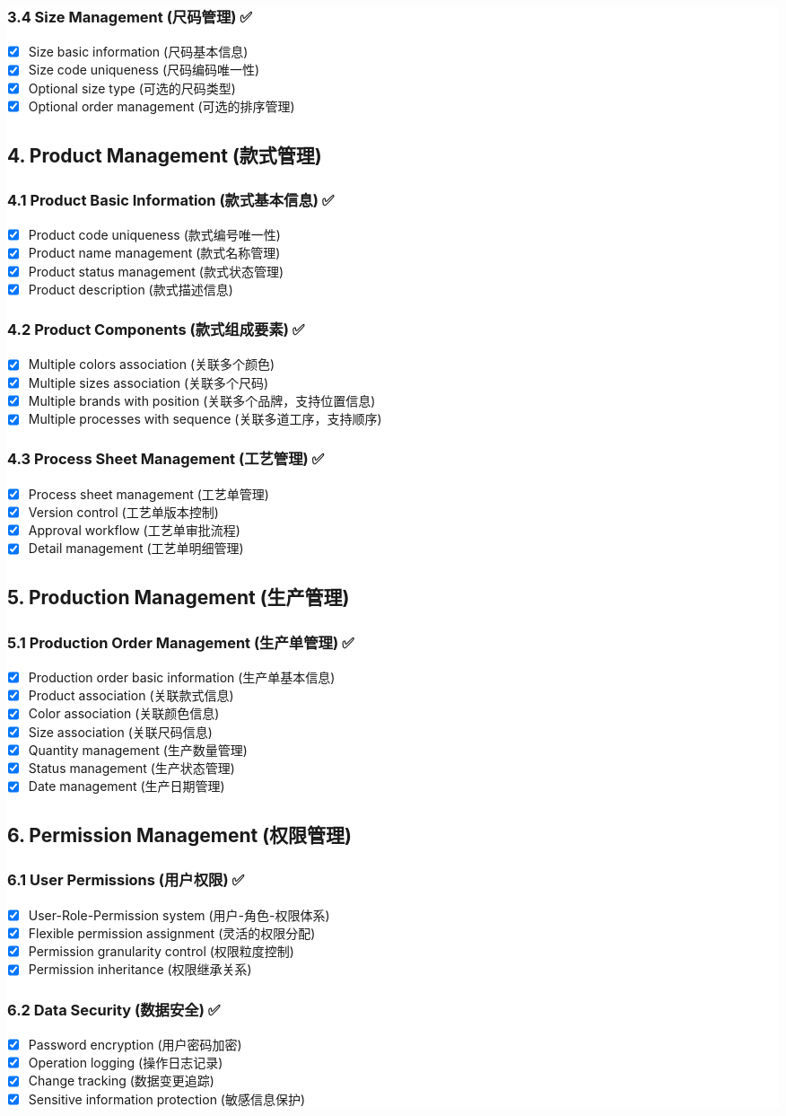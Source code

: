### 3.4 Size Management (尺码管理) ✅
- [x] Size basic information (尺码基本信息)
- [x] Size code uniqueness (尺码编码唯一性)
- [x] Optional size type (可选的尺码类型)
- [x] Optional order management (可选的排序管理)

## 4. Product Management (款式管理)

### 4.1 Product Basic Information (款式基本信息) ✅
- [x] Product code uniqueness (款式编号唯一性)
- [x] Product name management (款式名称管理)
- [x] Product status management (款式状态管理)
- [x] Product description (款式描述信息)

### 4.2 Product Components (款式组成要素) ✅
- [x] Multiple colors association (关联多个颜色)
- [x] Multiple sizes association (关联多个尺码)
- [x] Multiple brands with position (关联多个品牌，支持位置信息)
- [x] Multiple processes with sequence (关联多道工序，支持顺序)

### 4.3 Process Sheet Management (工艺管理) ✅
- [x] Process sheet management (工艺单管理)
- [x] Version control (工艺单版本控制)
- [x] Approval workflow (工艺单审批流程)
- [x] Detail management (工艺单明细管理)

## 5. Production Management (生产管理)

### 5.1 Production Order Management (生产单管理) ✅
- [x] Production order basic information (生产单基本信息)
- [x] Product association (关联款式信息)
- [x] Color association (关联颜色信息)
- [x] Size association (关联尺码信息)
- [x] Quantity management (生产数量管理)
- [x] Status management (生产状态管理)
- [x] Date management (生产日期管理)

## 6. Permission Management (权限管理)

### 6.1 User Permissions (用户权限) ✅
- [x] User-Role-Permission system (用户-角色-权限体系)
- [x] Flexible permission assignment (灵活的权限分配)
- [x] Permission granularity control (权限粒度控制)
- [x] Permission inheritance (权限继承关系)

### 6.2 Data Security (数据安全) ✅
- [x] Password encryption (用户密码加密)
- [x] Operation logging (操作日志记录)
- [x] Change tracking (数据变更追踪)
- [x] Sensitive information protection (敏感信息保护)

